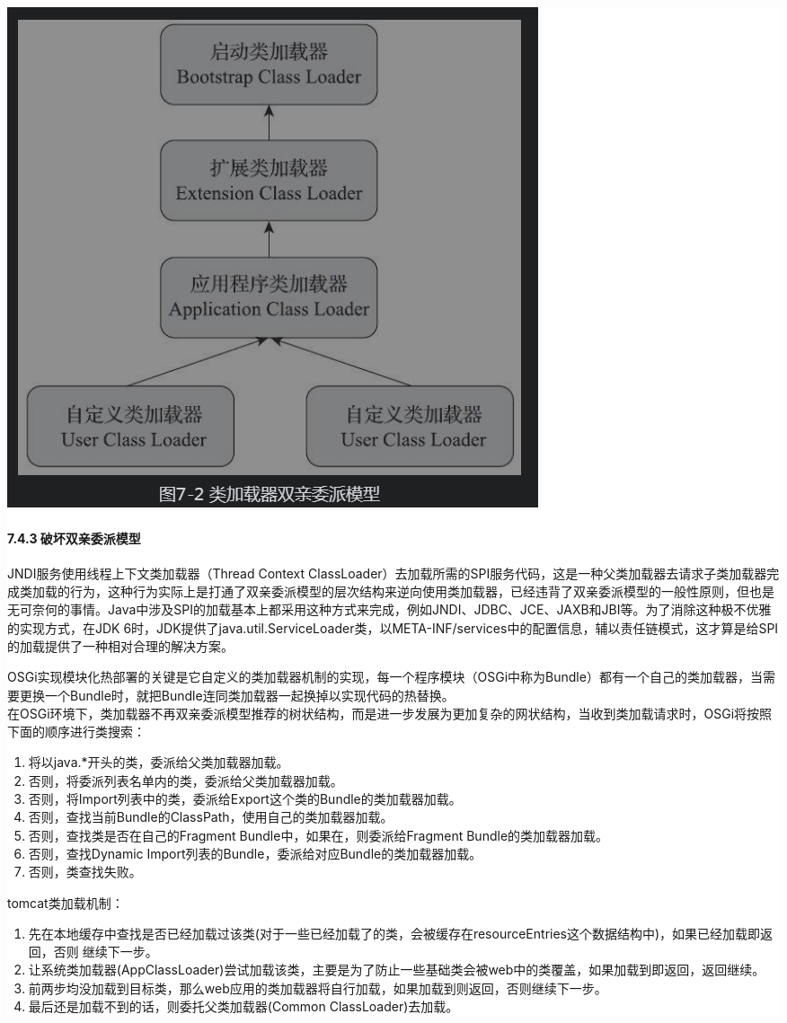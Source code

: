 ![image](https://github.com/zuofengnihao/Stu_JVM/blob/master/image/readbook/16.jpg)

#### 7.4.3 破坏双亲委派模型

JNDI服务使用线程上下文类加载器（Thread Context ClassLoader）去加载所需的SPI服务代码，这是一种父类加载器去请求子类加载器完成类加载的行为，这种行为实际上是打通了双亲委派模型的层次结构来逆向使用类加载器，已经违背了双亲委派模型的一般性原则，但也是无可奈何的事情。Java中涉及SPI的加载基本上都采用这种方式来完成，例如JNDI、JDBC、JCE、JAXB和JBI等。为了消除这种极不优雅的实现方式，在JDK 6时，JDK提供了java.util.ServiceLoader类，以META-INF/services中的配置信息，辅以责任链模式，这才算是给SPI的加载提供了一种相对合理的解决方案。  

OSGi实现模块化热部署的关键是它自定义的类加载器机制的实现，每一个程序模块（OSGi中称为Bundle）都有一个自己的类加载器，当需要更换一个Bundle时，就把Bundle连同类加载器一起换掉以实现代码的热替换。  
在OSGi环境下，类加载器不再双亲委派模型推荐的树状结构，而是进一步发展为更加复杂的网状结构，当收到类加载请求时，OSGi将按照下面的顺序进行类搜索：
1. 将以java.*开头的类，委派给父类加载器加载。
2. 否则，将委派列表名单内的类，委派给父类加载器加载。
3. 否则，将Import列表中的类，委派给Export这个类的Bundle的类加载器加载。
4. 否则，查找当前Bundle的ClassPath，使用自己的类加载器加载。
5. 否则，查找类是否在自己的Fragment Bundle中，如果在，则委派给Fragment Bundle的类加载器加载。
6. 否则，查找Dynamic Import列表的Bundle，委派给对应Bundle的类加载器加载。
7. 否则，类查找失败。

tomcat类加载机制：
1. 先在本地缓存中查找是否已经加载过该类(对于一些已经加载了的类，会被缓存在resourceEntries这个数据结构中)，如果已经加载即返回，否则 继续下一步。
2. 让系统类加载器(AppClassLoader)尝试加载该类，主要是为了防止一些基础类会被web中的类覆盖，如果加载到即返回，返回继续。
3. 前两步均没加载到目标类，那么web应用的类加载器将自行加载，如果加载到则返回，否则继续下一步。
4. 最后还是加载不到的话，则委托父类加载器(Common ClassLoader)去加载。  
